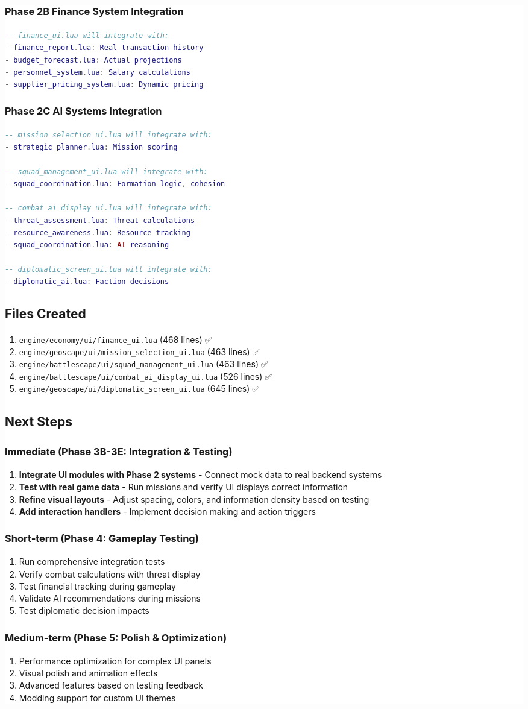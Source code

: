 ### Phase 2B Finance System Integration
```lua
-- finance_ui.lua will integrate with:
- finance_report.lua: Real transaction history
- budget_forecast.lua: Actual projections
- personnel_system.lua: Salary calculations
- supplier_pricing_system.lua: Dynamic pricing
```

### Phase 2C AI Systems Integration
```lua
-- mission_selection_ui.lua will integrate with:
- strategic_planner.lua: Mission scoring

-- squad_management_ui.lua will integrate with:
- squad_coordination.lua: Formation logic, cohesion

-- combat_ai_display_ui.lua will integrate with:
- threat_assessment.lua: Threat calculations
- resource_awareness.lua: Resource tracking
- squad_coordination.lua: AI reasoning

-- diplomatic_screen_ui.lua will integrate with:
- diplomatic_ai.lua: Faction decisions
```

## Files Created

1. `engine/economy/ui/finance_ui.lua` (468 lines) ✅
2. `engine/geoscape/ui/mission_selection_ui.lua` (463 lines) ✅
3. `engine/battlescape/ui/squad_management_ui.lua` (463 lines) ✅
4. `engine/battlescape/ui/combat_ai_display_ui.lua` (526 lines) ✅
5. `engine/geoscape/ui/diplomatic_screen_ui.lua` (645 lines) ✅

## Next Steps

### Immediate (Phase 3B-3E: Integration & Testing)
1. **Integrate UI modules with Phase 2 systems** - Connect mock data to real backend systems
2. **Test with real game data** - Run missions and verify UI displays correct information
3. **Refine visual layouts** - Adjust spacing, colors, and information density based on testing
4. **Add interaction handlers** - Implement decision making and action triggers

### Short-term (Phase 4: Gameplay Testing)
1. Run comprehensive integration tests
2. Verify combat calculations with threat display
3. Test financial tracking during gameplay
4. Validate AI recommendations during missions
5. Test diplomatic decision impacts

### Medium-term (Phase 5: Polish & Optimization)
1. Performance optimization for complex UI panels
2. Visual polish and animation effects
3. Advanced features based on testing feedback
4. Modding support for custom UI themes
